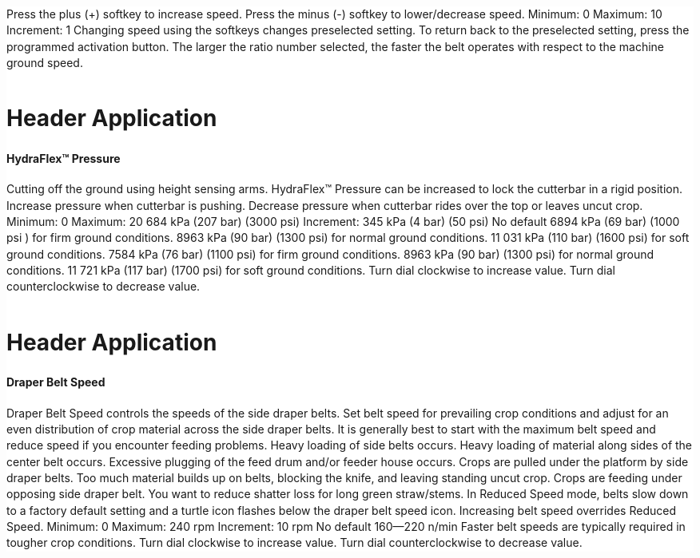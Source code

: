 Press the plus (+) softkey to increase speed.
Press the minus (-) softkey to lower/decrease speed.
Minimum: 0
Maximum: 10
Increment: 1
Changing speed using the softkeys changes preselected
setting. To return back to the preselected setting, press the programmed
activation button.
The larger the ratio number selected, the faster the belt
operates with respect to the machine ground speed.

# Header Application
#### HydraFlex™ Pressure
Cutting off the ground using height sensing arms. HydraFlex™
Pressure can be increased to lock the cutterbar in a rigid position.
Increase pressure when cutterbar is pushing.
Decrease pressure when cutterbar rides over the top or
leaves uncut crop.
Minimum: 0
Maximum: 20 684 kPa (207 bar) (3000 psi)
Increment: 345 kPa (4 bar) (50 psi)
No default
6894 kPa (69 bar) (1000 psi ) for firm ground conditions.
8963 kPa (90 bar) (1300 psi) for normal ground conditions.
11 031 kPa (110 bar) (1600 psi) for soft ground conditions.
7584 kPa (76 bar) (1100 psi) for firm ground conditions.
8963 kPa (90 bar) (1300 psi) for normal ground conditions.
11 721 kPa (117 bar) (1700 psi) for soft ground conditions.
Turn dial clockwise to increase value.
Turn dial counterclockwise to decrease value.

# Header Application
#### Draper Belt Speed
Draper Belt Speed controls the speeds of the side draper belts.
Set belt speed for prevailing crop conditions and adjust for an even
distribution of crop material across the side draper belts.
It is generally best to start with the maximum belt speed
and reduce speed if you encounter feeding problems.
Heavy loading of side belts occurs.
Heavy loading of material along sides of the center belt
occurs.
Excessive plugging of the feed drum and/or feeder house
occurs.
Crops are pulled under the platform by side draper belts.
Too much material builds up on belts, blocking the knife,
and leaving standing uncut crop.
Crops are feeding under opposing side draper belt.
You want to reduce shatter loss for long green straw/stems.
In Reduced Speed mode, belts slow down to a factory default
setting and a turtle icon flashes below the draper belt speed icon.
Increasing belt speed overrides Reduced Speed.
Minimum: 0
Maximum: 240 rpm
Increment: 10 rpm
No default
160—220 n/min
Faster belt speeds are typically required in tougher crop conditions.
Turn dial clockwise to increase value.
Turn dial counterclockwise to decrease value.
